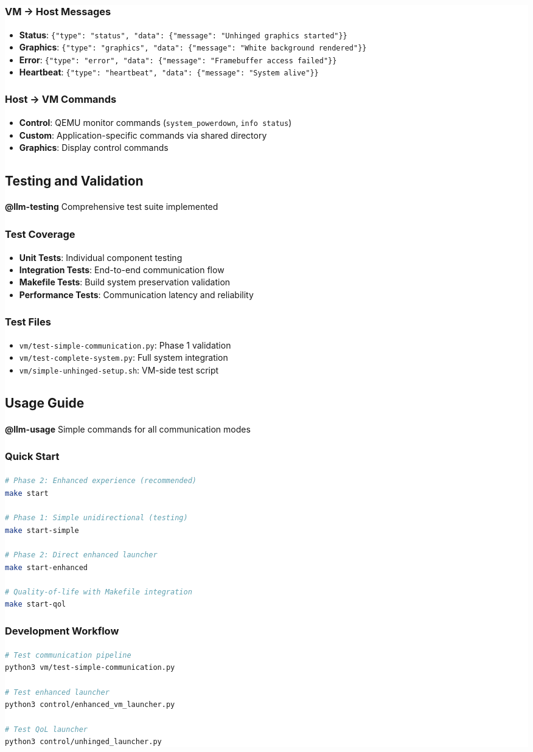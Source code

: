 ### VM → Host Messages
- **Status**: `{"type": "status", "data": {"message": "Unhinged graphics started"}}`
- **Graphics**: `{"type": "graphics", "data": {"message": "White background rendered"}}`
- **Error**: `{"type": "error", "data": {"message": "Framebuffer access failed"}}`
- **Heartbeat**: `{"type": "heartbeat", "data": {"message": "System alive"}}`

### Host → VM Commands
- **Control**: QEMU monitor commands (`system_powerdown`, `info status`)
- **Custom**: Application-specific commands via shared directory
- **Graphics**: Display control commands

## Testing and Validation

**@llm-testing** Comprehensive test suite implemented

### Test Coverage
- **Unit Tests**: Individual component testing
- **Integration Tests**: End-to-end communication flow
- **Makefile Tests**: Build system preservation validation
- **Performance Tests**: Communication latency and reliability

### Test Files
- `vm/test-simple-communication.py`: Phase 1 validation
- `vm/test-complete-system.py`: Full system integration
- `vm/simple-unhinged-setup.sh`: VM-side test script

## Usage Guide

**@llm-usage** Simple commands for all communication modes

### Quick Start
```bash
# Phase 2: Enhanced experience (recommended)
make start

# Phase 1: Simple unidirectional (testing)
make start-simple

# Phase 2: Direct enhanced launcher
make start-enhanced

# Quality-of-life with Makefile integration
make start-qol
```

### Development Workflow
```bash
# Test communication pipeline
python3 vm/test-simple-communication.py

# Test enhanced launcher
python3 control/enhanced_vm_launcher.py

# Test QoL launcher
python3 control/unhinged_launcher.py
```
